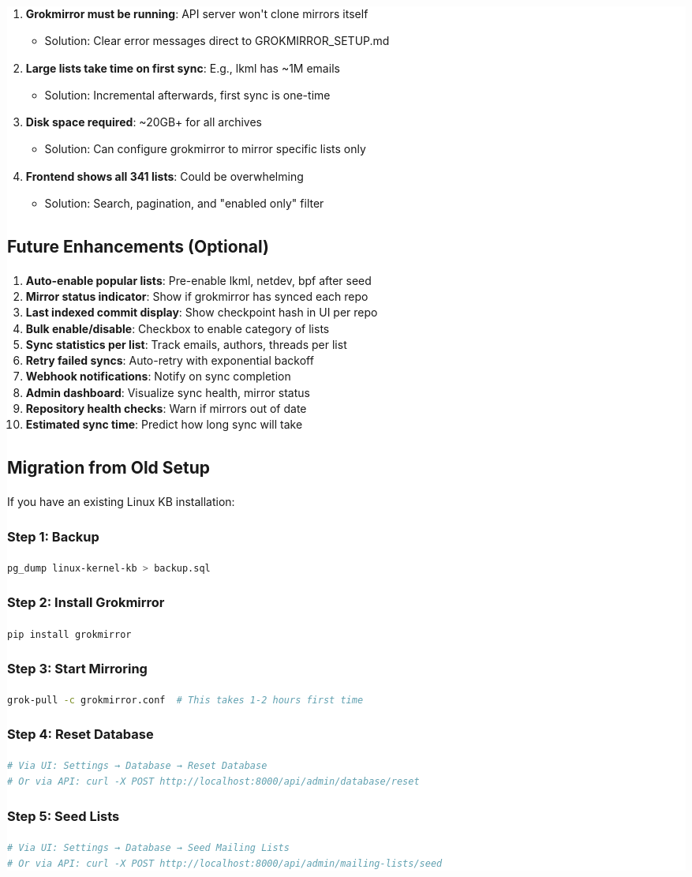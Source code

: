 1. **Grokmirror must be running**: API server won't clone mirrors itself
   - Solution: Clear error messages direct to GROKMIRROR_SETUP.md

2. **Large lists take time on first sync**: E.g., lkml has ~1M emails
   - Solution: Incremental afterwards, first sync is one-time

3. **Disk space required**: ~20GB+ for all archives
   - Solution: Can configure grokmirror to mirror specific lists only

4. **Frontend shows all 341 lists**: Could be overwhelming
   - Solution: Search, pagination, and "enabled only" filter

## Future Enhancements (Optional)

1. **Auto-enable popular lists**: Pre-enable lkml, netdev, bpf after seed
2. **Mirror status indicator**: Show if grokmirror has synced each repo
3. **Last indexed commit display**: Show checkpoint hash in UI per repo
4. **Bulk enable/disable**: Checkbox to enable category of lists
5. **Sync statistics per list**: Track emails, authors, threads per list
6. **Retry failed syncs**: Auto-retry with exponential backoff
7. **Webhook notifications**: Notify on sync completion
8. **Admin dashboard**: Visualize sync health, mirror status
9. **Repository health checks**: Warn if mirrors out of date
10. **Estimated sync time**: Predict how long sync will take

## Migration from Old Setup

If you have an existing Linux KB installation:

### Step 1: Backup
```bash
pg_dump linux-kernel-kb > backup.sql
```

### Step 2: Install Grokmirror
```bash
pip install grokmirror
```

### Step 3: Start Mirroring
```bash
grok-pull -c grokmirror.conf  # This takes 1-2 hours first time
```

### Step 4: Reset Database
```bash
# Via UI: Settings → Database → Reset Database
# Or via API: curl -X POST http://localhost:8000/api/admin/database/reset
```

### Step 5: Seed Lists
```bash
# Via UI: Settings → Database → Seed Mailing Lists
# Or via API: curl -X POST http://localhost:8000/api/admin/mailing-lists/seed
```
